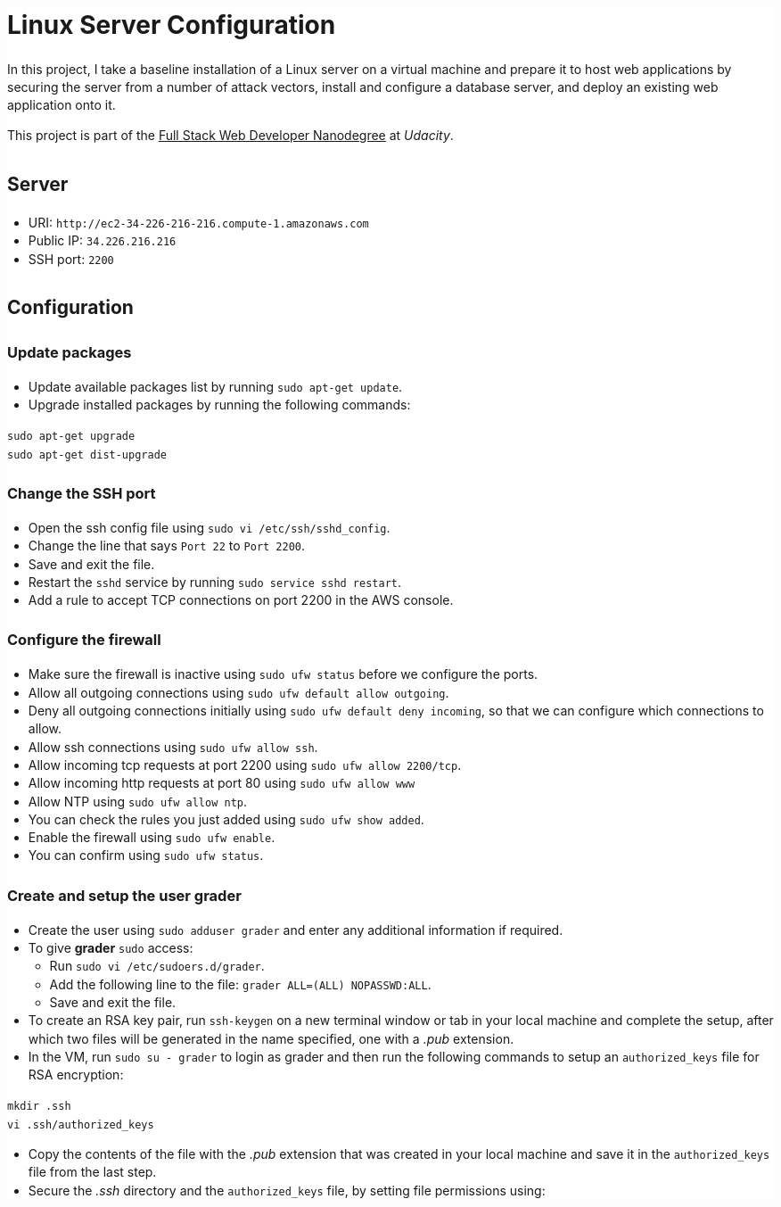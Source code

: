 # Linux Server Configuration
In this project, I take a baseline installation of a Linux server on a virtual machine and prepare it to host web applications by securing the server from a number of attack vectors, install and configure a database server, and deploy an existing web application onto it.

This project is part of the [Full Stack Web Developer Nanodegree](https://www.udacity.com/course/full-stack-web-developer-nanodegree--nd004) at _Udacity_.

## Server
- URI: `http://ec2-34-226-216-216.compute-1.amazonaws.com`
- Public IP: `34.226.216.216`
- SSH port: `2200`

## Configuration
### Update packages
- Update available packages list by running `sudo apt-get update`.
- Upgrade installed packages by running the following commands:
```
sudo apt-get upgrade
sudo apt-get dist-upgrade
```

### Change the SSH port
- Open the ssh config file using `sudo vi /etc/ssh/sshd_config`.
- Change the line that says `Port 22` to `Port 2200`.
- Save and exit the file.
- Restart the `sshd` service by running `sudo service sshd restart`.
- Add a rule to accept TCP connections on port 2200 in the AWS console.

### Configure the firewall
- Make sure the firewall is inactive using `sudo ufw status` before we configure the ports.
- Allow all outgoing connections using `sudo ufw default allow outgoing`.
- Deny all outgoing connections initially using `sudo ufw default deny incoming`, so that we can configure which connections to allow.
- Allow ssh connections using `sudo ufw allow ssh`.
- Allow incoming tcp requests at port 2200 using `sudo ufw allow 2200/tcp`.
- Allow incoming http requests at port 80 using `sudo ufw allow www`
- Allow NTP using `sudo ufw allow ntp`.
- You can check the rules you just added using `sudo ufw show added`.
- Enable the firewall using `sudo ufw enable`.
- You can confirm using `sudo ufw status`.

### Create and setup the user **grader**
- Create the user using `sudo adduser grader` and enter any additional information if required.
- To give **grader** `sudo` access:
  - Run `sudo vi /etc/sudoers.d/grader`.
  - Add the following line to the file: `grader ALL=(ALL) NOPASSWD:ALL`.
  - Save and exit the file.
- To create an RSA key pair, run `ssh-keygen` on a new terminal window or tab in your local machine and complete the setup, after which two files will be generated in the name specified, one with a _.pub_ extension.
- In the VM, run `sudo su - grader` to login as grader and then run the following commands to setup an `authorized_keys` file for RSA encryption:
```
mkdir .ssh
vi .ssh/authorized_keys
```
- Copy the contents of the file with the _.pub_ extension that was created in your local machine and save it in the `authorized_keys` file from the last step.
- Secure the _.ssh_ directory and the `authorized_keys` file, by setting file permissions using:
```
```